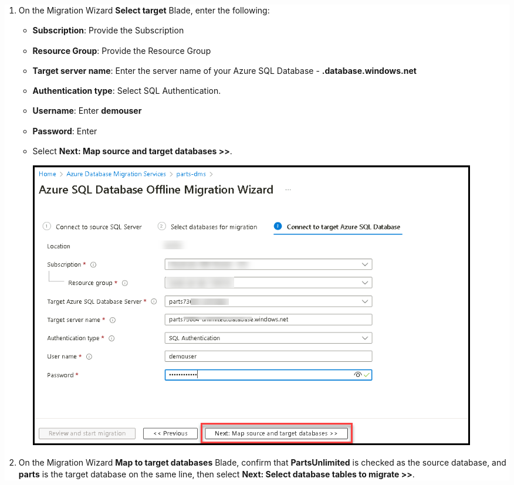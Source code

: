 1. On the Migration Wizard **Select target** Blade, enter the following:

    - **Subscription**: Provide the Subscription
    
    - **Resource Group**: Provide the Resource Group
    
    - **Target server name**: Enter the server name of your Azure SQL Database - **<inject key="sqlDatabaseName" enableCopy="false"/>.database.windows.net**
    
    - **Authentication type**: Select SQL Authentication.
    
    - **Username**: Enter **demouser**
    
    - **Password**: Enter **<inject key="SQLVM Password" />**
    
    - Select **Next: Map source and target databases >>**.
    
      ![](media/Connecting_to_aTarget_database.png )

1. On the Migration Wizard **Map to target databases** Blade, confirm that **PartsUnlimited** is checked as the source database, and **parts** is the target database on the same line, then select **Next: Select database tables to migrate >>**.
